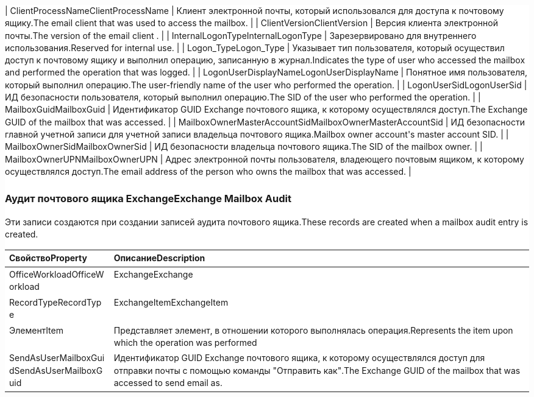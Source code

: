 | <span data-ttu-id="45afe-318">ClientProcessName</span><span class="sxs-lookup"><span data-stu-id="45afe-318">ClientProcessName</span></span> | <span data-ttu-id="45afe-319">Клиент электронной почты, который использовался для доступа к почтовому ящику.</span><span class="sxs-lookup"><span data-stu-id="45afe-319">The email client that was used to access the mailbox.</span></span> |
| <span data-ttu-id="45afe-320">ClientVersion</span><span class="sxs-lookup"><span data-stu-id="45afe-320">ClientVersion</span></span> | <span data-ttu-id="45afe-321">Версия клиента электронной почты.</span><span class="sxs-lookup"><span data-stu-id="45afe-321">The version of the email client .</span></span> |
| <span data-ttu-id="45afe-322">InternalLogonType</span><span class="sxs-lookup"><span data-stu-id="45afe-322">InternalLogonType</span></span> | <span data-ttu-id="45afe-323">Зарезервировано для внутреннего использования.</span><span class="sxs-lookup"><span data-stu-id="45afe-323">Reserved for internal use.</span></span> |
| <span data-ttu-id="45afe-324">Logon_Type</span><span class="sxs-lookup"><span data-stu-id="45afe-324">Logon_Type</span></span> | <span data-ttu-id="45afe-325">Указывает тип пользователя, который осуществил доступ к почтовому ящику и выполнил операцию, записанную в журнал.</span><span class="sxs-lookup"><span data-stu-id="45afe-325">Indicates the type of user who accessed the mailbox and performed the operation that was logged.</span></span> |
| <span data-ttu-id="45afe-326">LogonUserDisplayName</span><span class="sxs-lookup"><span data-stu-id="45afe-326">LogonUserDisplayName</span></span> |    <span data-ttu-id="45afe-327">Понятное имя пользователя, который выполнил операцию.</span><span class="sxs-lookup"><span data-stu-id="45afe-327">The user-friendly name of the user who performed the operation.</span></span> |
| <span data-ttu-id="45afe-328">LogonUserSid</span><span class="sxs-lookup"><span data-stu-id="45afe-328">LogonUserSid</span></span> | <span data-ttu-id="45afe-329">ИД безопасности пользователя, который выполнил операцию.</span><span class="sxs-lookup"><span data-stu-id="45afe-329">The SID of the user who performed the operation.</span></span> |
| <span data-ttu-id="45afe-330">MailboxGuid</span><span class="sxs-lookup"><span data-stu-id="45afe-330">MailboxGuid</span></span> | <span data-ttu-id="45afe-331">Идентификатор GUID Exchange почтового ящика, к которому осуществлялся доступ.</span><span class="sxs-lookup"><span data-stu-id="45afe-331">The Exchange GUID of the mailbox that was accessed.</span></span> |
| <span data-ttu-id="45afe-332">MailboxOwnerMasterAccountSid</span><span class="sxs-lookup"><span data-stu-id="45afe-332">MailboxOwnerMasterAccountSid</span></span> | <span data-ttu-id="45afe-333">ИД безопасности главной учетной записи для учетной записи владельца почтового ящика.</span><span class="sxs-lookup"><span data-stu-id="45afe-333">Mailbox owner account's master account SID.</span></span> |
| <span data-ttu-id="45afe-334">MailboxOwnerSid</span><span class="sxs-lookup"><span data-stu-id="45afe-334">MailboxOwnerSid</span></span> | <span data-ttu-id="45afe-335">ИД безопасности владельца почтового ящика.</span><span class="sxs-lookup"><span data-stu-id="45afe-335">The SID of the mailbox owner.</span></span> |
| <span data-ttu-id="45afe-336">MailboxOwnerUPN</span><span class="sxs-lookup"><span data-stu-id="45afe-336">MailboxOwnerUPN</span></span> | <span data-ttu-id="45afe-337">Адрес электронной почты пользователя, владеющего почтовым ящиком, к которому осуществлялся доступ.</span><span class="sxs-lookup"><span data-stu-id="45afe-337">The email address of the person who owns the mailbox that was accessed.</span></span> |


### <a name="exchange-mailbox-audit"></a><span data-ttu-id="45afe-338">Аудит почтового ящика Exchange</span><span class="sxs-lookup"><span data-stu-id="45afe-338">Exchange Mailbox Audit</span></span>
<span data-ttu-id="45afe-339">Эти записи создаются при создании записей аудита почтового ящика.</span><span class="sxs-lookup"><span data-stu-id="45afe-339">These records are created when a mailbox audit entry is created.</span></span>

| <span data-ttu-id="45afe-340">Свойство</span><span class="sxs-lookup"><span data-stu-id="45afe-340">Property</span></span> | <span data-ttu-id="45afe-341">Описание</span><span class="sxs-lookup"><span data-stu-id="45afe-341">Description</span></span> |
|:--- |:--- |
| <span data-ttu-id="45afe-342">OfficeWorkload</span><span class="sxs-lookup"><span data-stu-id="45afe-342">OfficeWorkload</span></span> | <span data-ttu-id="45afe-343">Exchange</span><span class="sxs-lookup"><span data-stu-id="45afe-343">Exchange</span></span> |
| <span data-ttu-id="45afe-344">RecordType</span><span class="sxs-lookup"><span data-stu-id="45afe-344">RecordType</span></span>     | <span data-ttu-id="45afe-345">ExchangeItem</span><span class="sxs-lookup"><span data-stu-id="45afe-345">ExchangeItem</span></span> |
| <span data-ttu-id="45afe-346">Элемент</span><span class="sxs-lookup"><span data-stu-id="45afe-346">Item</span></span> | <span data-ttu-id="45afe-347">Представляет элемент, в отношении которого выполнялась операция.</span><span class="sxs-lookup"><span data-stu-id="45afe-347">Represents the item upon which the operation was performed</span></span> | 
| <span data-ttu-id="45afe-348">SendAsUserMailboxGuid</span><span class="sxs-lookup"><span data-stu-id="45afe-348">SendAsUserMailboxGuid</span></span> | <span data-ttu-id="45afe-349">Идентификатор GUID Exchange почтового ящика, к которому осуществлялся доступ для отправки почты с помощью команды "Отправить как".</span><span class="sxs-lookup"><span data-stu-id="45afe-349">The Exchange GUID of the mailbox that was accessed to send email as.</span></span> |